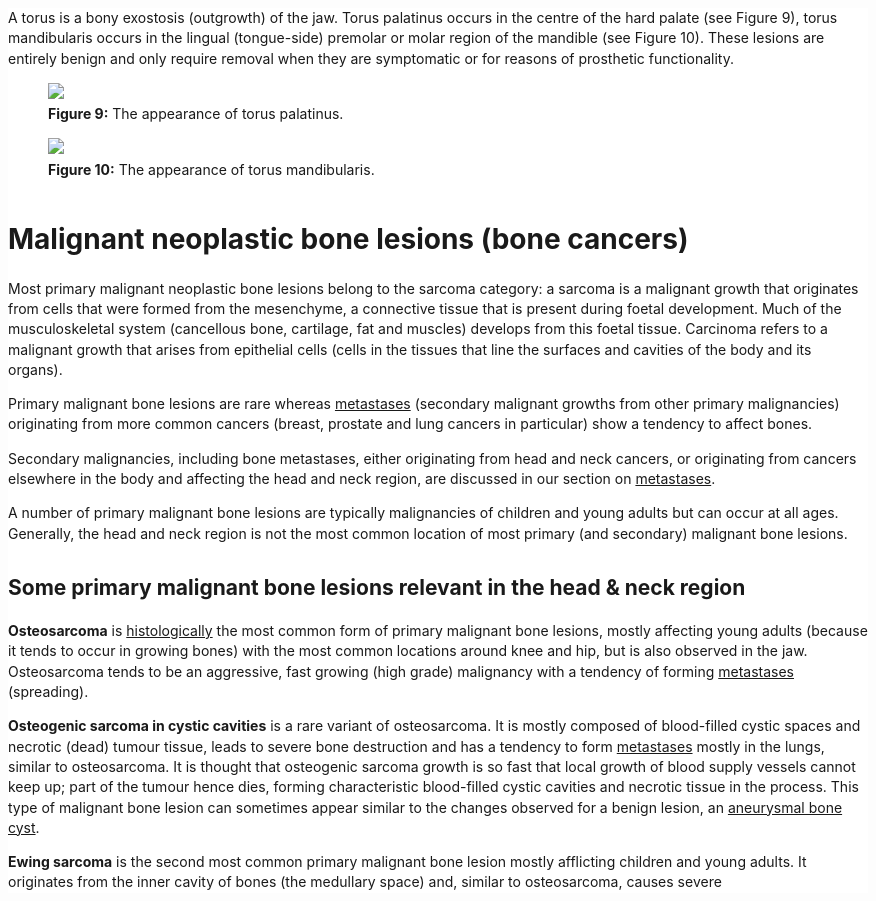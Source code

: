 <p>A torus is a bony exostosis (outgrowth) of the jaw. Torus palatinus
    occurs in the centre of the hard palate (see Figure 9), torus
    mandibularis occurs in the lingual (tongue-side) premolar
    or molar region of the mandible (see Figure 10). These lesions
    are entirely benign and only require removal when they are
    symptomatic or for reasons of prosthetic functionality.</p>
<figure><img src="/diagnosis-list-bone-lesion-level2-figure9.jpg">
    <figcaption><strong>Figure 9:</strong> The appearance of torus palatinus.</figcaption>
</figure>
<figure><img src="/diagnosis-list-bone-lesion-level2-figure10.jpg">
    <figcaption><strong>Figure 10:</strong> The appearance of torus mandibularis.</figcaption>
</figure>
<h1 id="malignant-neoplastic-bone-lesions-bone-cancers">Malignant neoplastic bone lesions (bone cancers)</h1>
<p>Most primary malignant neoplastic bone lesions belong to the
    sarcoma category: a sarcoma is a malignant growth that originates
    from cells that were formed from the mesenchyme, a connective
    tissue that is present during foetal development. Much of
    the musculoskeletal system (cancellous bone, cartilage, fat
    and muscles) develops from this foetal tissue. Carcinoma
    refers to a malignant growth that arises from epithelial
    cells (cells in the tissues that line the surfaces and cavities
    of the body and its organs).</p>
<p>Primary malignant bone lesions are rare whereas <a href="/diagnosis/a-z/tumour/metastases">metastases</a>    (secondary malignant growths from other primary malignancies)
    originating from more common cancers (breast, prostate and
    lung cancers in particular) show a tendency to affect bones.</p>
<aside>
    <p>Secondary malignancies, including bone metastases, either
        originating from head and neck cancers, or originating
        from cancers elsewhere in the body and affecting the
        head and neck region, are discussed in our section on
        <a href="/diagnosis/a-z/tumour/metastases">metastases</a>.</p>
</aside>
<p>A number of primary malignant bone lesions are typically malignancies
    of children and young adults but can occur at all ages. Generally,
    the head and neck region is not the most common location
    of most primary (and secondary) malignant bone lesions.</p>
<h2>Some primary malignant bone lesions relevant in the head &amp;
    neck region</h2>
<p><strong>Osteosarcoma</strong> is <a href="/diagnosis/tests/biopsy/detailed">histologically</a>    the most common form of primary malignant bone lesions, mostly
    affecting young adults (because it tends to occur in growing
    bones) with the most common locations around knee and hip,
    but is also observed in the jaw. Osteosarcoma tends to be
    an aggressive, fast growing (high grade) malignancy with
    a tendency of forming <a href="/diagnosis/a-z/tumour/metastases">metastases</a>    (spreading).</p>
<p><strong>Osteogenic sarcoma in cystic cavities</strong> is a rare
    variant of osteosarcoma. It is mostly composed of blood-filled
    cystic spaces and necrotic (dead) tumour tissue, leads to
    severe bone destruction and has a tendency to form <a href="/diagnosis/a-z/tumour/metastases">metastases</a>    mostly in the lungs, similar to osteosarcoma. It is thought
    that osteogenic sarcoma growth is so fast that local growth
    of blood supply vessels cannot keep up; part of the tumour
    hence dies, forming characteristic blood-filled cystic cavities
    and necrotic tissue in the process. This type of malignant
    bone lesion can sometimes appear similar to the changes observed
    for a benign lesion, an <a href="/diagnosis/a-z/cyst/more-info">aneurysmal bone cyst</a>.</p>
<p><strong>Ewing sarcoma</strong> is the second most common primary
    malignant bone lesion mostly afflicting children and young
    adults. It originates from the inner cavity of bones (the
    medullary space) and, similar to osteosarcoma, causes severe